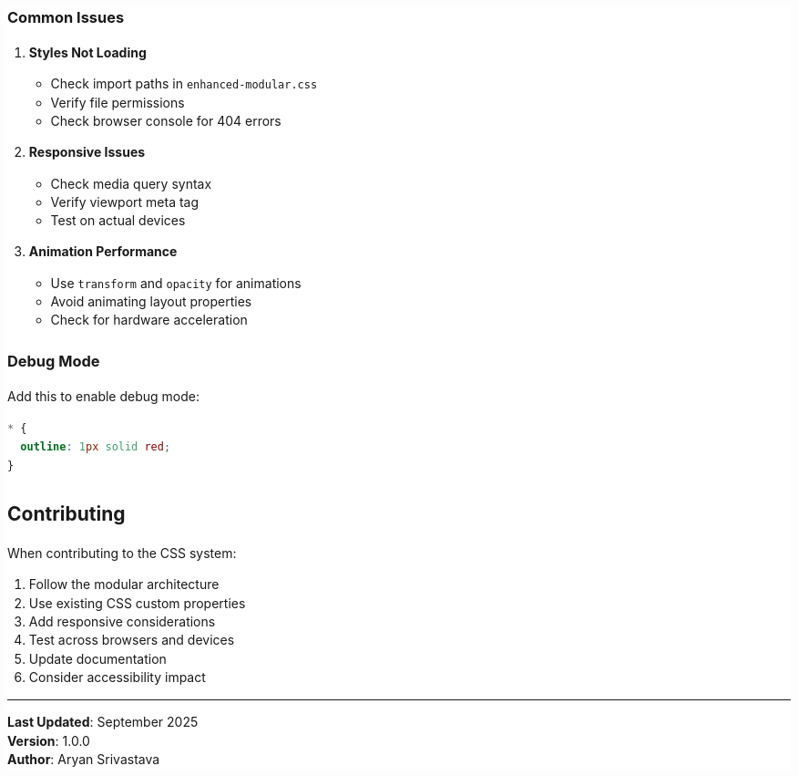 ### Common Issues

1. **Styles Not Loading**
   - Check import paths in `enhanced-modular.css`
   - Verify file permissions
   - Check browser console for 404 errors

2. **Responsive Issues**
   - Check media query syntax
   - Verify viewport meta tag
   - Test on actual devices

3. **Animation Performance**
   - Use `transform` and `opacity` for animations
   - Avoid animating layout properties
   - Check for hardware acceleration

### Debug Mode
Add this to enable debug mode:
```css
* {
  outline: 1px solid red;
}
```

## Contributing

When contributing to the CSS system:

1. Follow the modular architecture
2. Use existing CSS custom properties
3. Add responsive considerations
4. Test across browsers and devices
5. Update documentation
6. Consider accessibility impact

---

**Last Updated**: September 2025  
**Version**: 1.0.0  
**Author**: Aryan Srivastava
